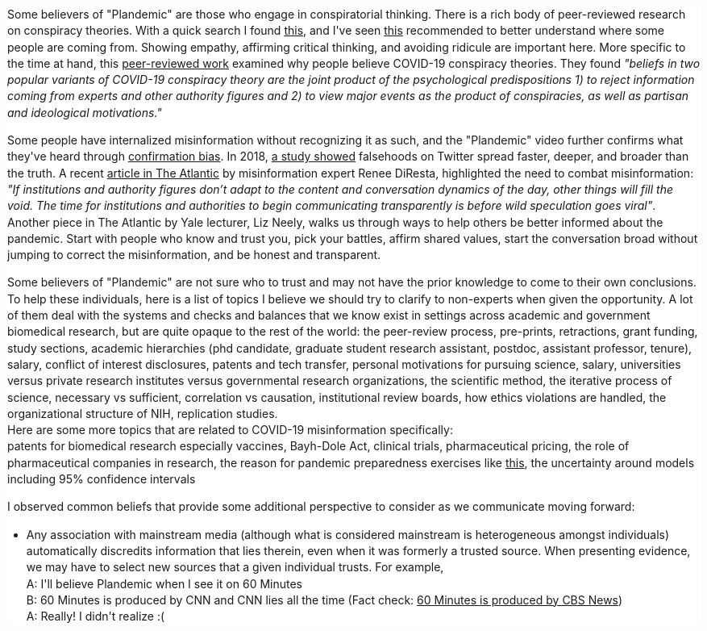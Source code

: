 Some believers of "Plandemic" are those who engage in conspiratorial thinking. There is a rich body of peer-reviewed research on conspiracy theories. With a quick search I found <a href="https://onlinelibrary.wiley.com/doi/10.1111/pops.12568" target="_blank">this</a>, and I've seen <a href="https://www.climatechangecommunication.org/wp-content/uploads/2020/03/ConspiracyTheoryHandbook.pdf" target="_blank">this</a> recommended to better understand where some people are coming from. Showing empathy, affirming critical thinking, and avoiding ridicule are important here. More specific to the time at hand, this <a href="https://misinforeview.hks.harvard.edu/article/why-do-people-believe-covid-19-conspiracy-theories/" target="_blank">peer-reviewed work</a> examined why people believe COVID-19 conspiracy theories. They found *"beliefs in two popular variants of COVID-19 conspiracy theory are the joint product of the psychological predispositions 1) to reject information coming from experts and other authority figures and 2) to view major events as the product of conspiracies, as well as partisan and ideological motivations."* 

Some people have internalized misinformation without recognizing it as such, and the "Plandemic" video further confirms what they've heard through <a href="https://catalogofbias.org/biases/confirmation-bias" target="_blank">confirmation bias</a>. In 2018, <a href="http://news.mit.edu/2018/study-twitter-false-news-travels-faster-true-stories-0308" target="_blank">a study showed</a> falsehoods on Twitter spread faster, deeper, and broader than the truth. A recent <a href="https://www.theatlantic.com/ideas/archive/2020/05/health-experts-dont-understand-how-information-moves/611218/" target="_blank">article in The Atlantic</a> by misinformation expert Renee DiResta, highlighted the need to combat misinformation:
*"If institutions and authority figures don’t adapt to the content and conversation dynamics of the day, other things will fill the void. The time for institutions and authorities to begin communicating transparently is before wild speculation goes viral"*. Another <a hef="https://www.theatlantic.com/ideas/archive/2020/03/how-talk-about-coronavirus/609118/" target="_blank">piece</a> in The Atlantic by Yale lecturer, Liz Neely, walks us through ways to help others be better informed about the pandemic. Start with people who know and trust you, pick your battles, affirm shared values, start the conversation broad without jumping to correct the misinformation, and be honest and transparent.

Some believers of "Plandemic" are not sure who to trust and may not have the prior knowledge to come to their own conclusions. To help these individuals, here is a list of topics I believe we should try to clarify to non-experts when given the opportunity. A lot of them deal with the systems and checks and balances that we know exist in settings across academic and government biomedical research, but are quite opaque to the rest of the world: the peer-review process, pre-prints, retractions, grant funding, study sections, academic hierarchies (phd candidate, graduate student research assistant, postdoc, assistant professor, tenure), salary, conflict of interest disclosures, patents and tech transfer, personal motivations for pursuing science, salary, universities versus private research institutes versus governmental research organizations, the scientific method, the iterative process of science, necessary vs sufficient, correlation vs causation, institutional review boards, how ethics violations are handled, the organizational structure of NIH, replication studies.    
Here are some more topics that are related to COVID-19 misinformation specifically:  
patents for biomedical research especially vaccines, Bayh-Dole Act, clinical trials, pharmaceutical pricing, the role of pharmaceutical companies in research, the reason for pandemic preparedness exercises like <a href="https://www.centerforhealthsecurity.org/event201/?fbclid=IwAR3JtGycxIIix44-F40pFJ1Atu_oIZ-mXdmHxblGhf4UkxZpZ9sOSR2v9ZM" target="_blank">this</a>, the uncertainty around models including 95% confidence intervals

I observed common beliefs that provide some additional perspective to consider as we communicate moving forward:

* Any association with mainstream media (although what is considered mainstream is heterogeneous amongst individuals) automatically discredits information that lies therein, even when it was formerly a trusted source. When presenting evidence, we may have to select new sources that a given individual trusts. For example,  
A: I'll believe Plandemic when I see it on 60 Minutes  
B: 60 Minutes is produced by CNN and CNN lies all the time (Fact check: <a href="https://www.cbsnews.com/60-minutes/about-us/" target="_blank">60 Minutes is produced by CBS News</a>)  
A: Really! I didn't realize :(  
